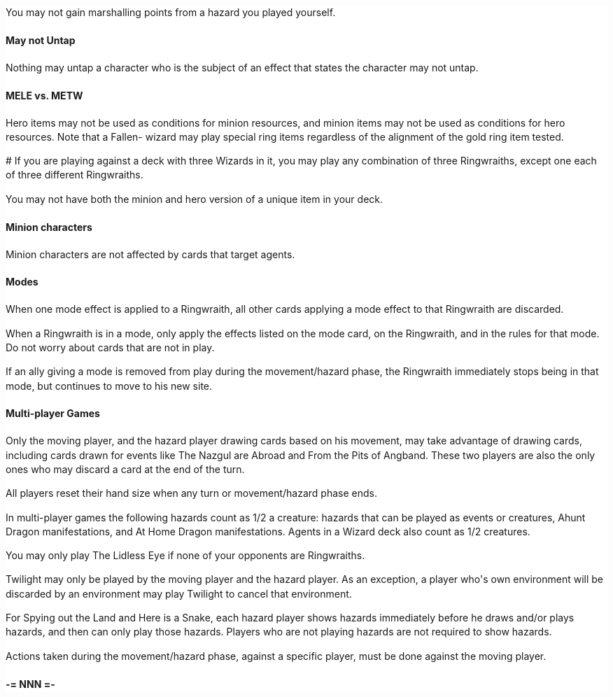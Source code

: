 You may not gain marshalling points from a hazard you played yourself.

#### May not Untap
Nothing may untap a character who is the subject of an effect that states the character may
not untap.

#### MELE vs. METW
Hero items may not be used as conditions for minion resources, and minion items may not
be used as conditions for hero resources. Note that a Fallen- wizard may play special ring
items regardless of the alignment of the gold ring item tested.

\# If you are playing against a deck with three Wizards in it, you may play any combination
of three Ringwraiths, except one each of three different Ringwraiths.

You may not have both the minion and hero version of a unique item in your deck.

#### Minion characters
Minion characters are not affected by cards that target agents.

#### Modes
When one mode effect is applied to a Ringwraith, all other cards applying a mode effect to
that Ringwraith are discarded.

When a Ringwraith is in a mode, only apply the effects listed on the mode card, on the
Ringwraith, and in the rules for that mode. Do not worry about cards that are not in play.

If an ally giving a mode is removed from play during the movement/hazard phase, the
Ringwraith immediately stops being in that mode, but continues to move to his new site.

#### Multi-player Games
Only the moving player, and the hazard player drawing cards based on his movement, may
take advantage of drawing cards, including cards drawn for events like The Nazgul are
Abroad and From the Pits of Angband. These two players are also the only ones who may
discard a card at the end of the turn.

All players reset their hand size when any turn or movement/hazard phase ends.

In multi-player games the following hazards count as 1/2 a creature: hazards that can be
played as events or creatures, Ahunt Dragon manifestations, and At Home Dragon
manifestations. Agents in a Wizard deck also count as 1/2 creatures.

You may only play The Lidless Eye if none of your opponents are Ringwraiths.

Twilight may only be played by the moving player and the hazard player. As an exception, a
player who's own environment will be discarded by an environment may play Twilight to
cancel that environment.

For Spying out the Land and Here is a Snake, each hazard player shows hazards
immediately before he draws and/or plays hazards, and then can only play those hazards.
Players who are not playing hazards are not required to show hazards.

Actions taken during the movement/hazard phase, against a specific player, must be done
against the moving player.

#### -= NNN =-
